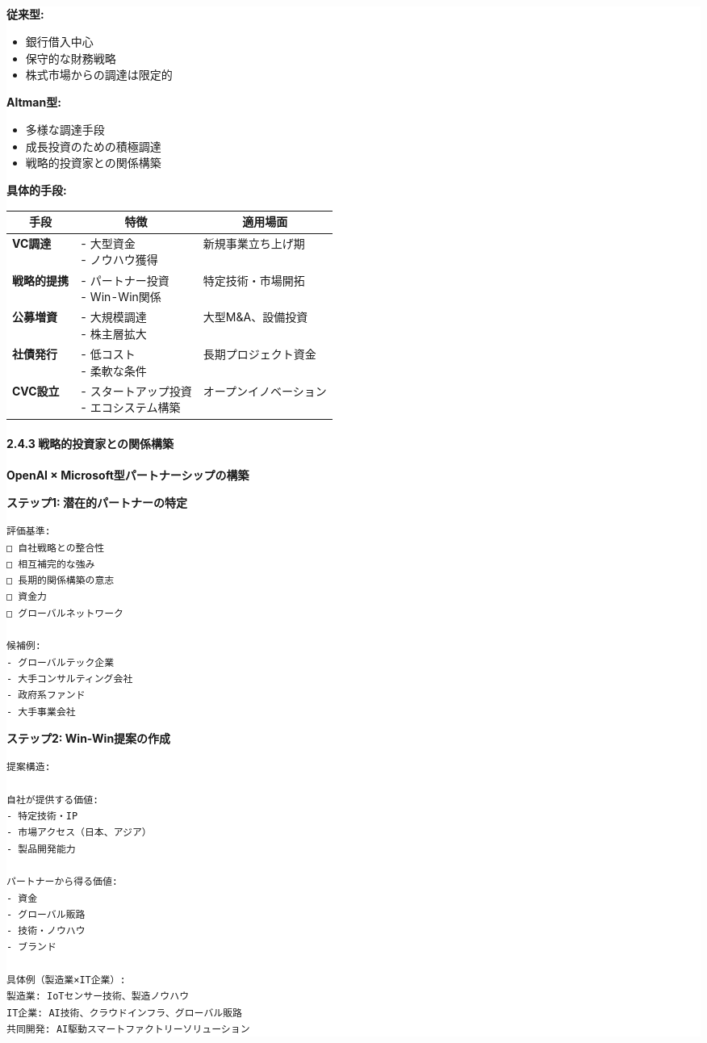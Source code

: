 **従来型:**
- 銀行借入中心
- 保守的な財務戦略
- 株式市場からの調達は限定的

**Altman型:**
- 多様な調達手段
- 成長投資のための積極調達
- 戦略的投資家との関係構築

**具体的手段:**

| 手段 | 特徴 | 適用場面 |
|------|------|----------|
| **VC調達** | - 大型資金<br>- ノウハウ獲得 | 新規事業立ち上げ期 |
| **戦略的提携** | - パートナー投資<br>- Win-Win関係 | 特定技術・市場開拓 |
| **公募増資** | - 大規模調達<br>- 株主層拡大 | 大型M&A、設備投資 |
| **社債発行** | - 低コスト<br>- 柔軟な条件 | 長期プロジェクト資金 |
| **CVC設立** | - スタートアップ投資<br>- エコシステム構築 | オープンイノベーション |

#### 2.4.3 戦略的投資家との関係構築

**OpenAI × Microsoft型パートナーシップの構築**

**ステップ1: 潜在的パートナーの特定**

```
評価基準:
□ 自社戦略との整合性
□ 相互補完的な強み
□ 長期的関係構築の意志
□ 資金力
□ グローバルネットワーク

候補例:
- グローバルテック企業
- 大手コンサルティング会社
- 政府系ファンド
- 大手事業会社
```

**ステップ2: Win-Win提案の作成**

```
提案構造:

自社が提供する価値:
- 特定技術・IP
- 市場アクセス（日本、アジア）
- 製品開発能力

パートナーから得る価値:
- 資金
- グローバル販路
- 技術・ノウハウ
- ブランド

具体例（製造業×IT企業）:
製造業: IoTセンサー技術、製造ノウハウ
IT企業: AI技術、クラウドインフラ、グローバル販路
共同開発: AI駆動スマートファクトリーソリューション
```
